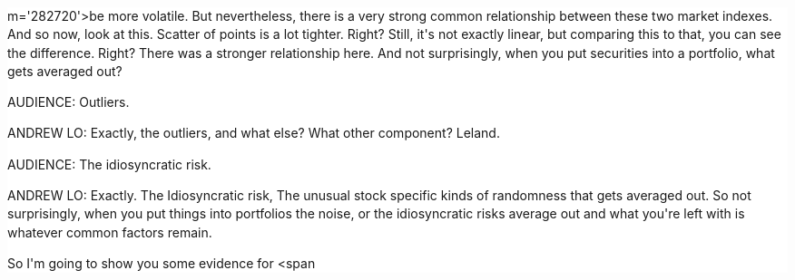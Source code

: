   m='282720'>be</span> <span m='283080'>more</span> <span
  m='283260'>volatile.</span> <span m='284380'>But</span> <span
  m='284460'>nevertheless,</span> <span m='285530'>there</span> <span
  m='285710'>is</span> <span m='285810'>a</span> <span m='285900'>very</span>
  <span m='286290'>strong</span> <span m='287100'>common</span> <span
  m='287760'>relationship</span> <span m='288480'>between</span> <span
  m='289320'>these</span> <span m='289530'>two</span> <span
  m='290070'>market</span> <span m='291420'>indexes.</span> <span
  m='292630'>And</span> <span m='292950'>so</span> <span m='293100'>now,</span>
  <span m='293760'>look</span> <span m='293940'>at</span> <span
  m='294030'>this.</span> <span m='294360'>Scatter</span> <span
  m='294780'>of</span> <span m='294870'>points</span> <span m='295290'>is</span>
  <span m='295380'>a</span> <span m='295440'>lot</span> <span
  m='295650'>tighter.</span> <span m='296160'>Right?</span> <span
  m='297510'>Still,</span> <span m='297840'>it's</span> <span
  m='297930'>not</span> <span m='298110'>exactly</span> <span
  m='298530'>linear,</span> <span m='299250'>but</span> <span
  m='299400'>comparing</span> <span m='300030'>this</span> <span
  m='300900'>to</span> <span m='301020'>that,</span> <span m='301920'>you</span>
  <span m='302040'>can</span> <span m='302190'>see</span> <span
  m='302370'>the</span> <span m='302490'>difference.</span> <span
  m='302940'>Right?</span> <span m='303210'>There</span> <span
  m='303330'>was</span> <span m='303450'>a</span> <span
  m='303510'>stronger</span> <span m='303930'>relationship</span> <span
  m='304620'>here.</span> <span m='305550'>And</span> <span
  m='305790'>not</span> <span m='306000'>surprisingly,</span> <span
  m='307000'>when</span> <span m='307080'>you</span> <span m='307230'>put</span>
  <span m='307830'>securities</span> <span m='308520'>into</span> <span
  m='308760'>a</span> <span m='308820'>portfolio,</span> <span
  m='310910'>what</span> <span m='311120'>gets</span> <span
  m='311330'>averaged</span> <span m='311720'>out?</span> </p><p><span
  m='313872'>AUDIENCE:</span> <span m='314111'>Outliers.</span> </p><p><span
  m='314350'>ANDREW LO:</span> <span m='314477'>Exactly,</span> <span
  m='314860'>the</span> <span m='314950'>outliers,</span> <span
  m='316330'>and</span> <span m='316990'>what</span> <span
  m='317200'>else?</span> <span m='317590'>What</span> <span
  m='317830'>other</span> <span m='318430'>component?</span> <span
  m='319100'>Leland.</span> </p><p><span m='319330'>AUDIENCE:</span> <span
  m='319416'>The</span> <span m='319502'>idiosyncratic</span> <span
  m='319850'>risk.</span> </p><p><span m='320500'>ANDREW LO:</span> <span
  m='320642'>Exactly.</span> <span m='320785'>The</span> <span
  m='321070'>Idiosyncratic</span> <span m='321525'>risk,</span> <span
  m='322510'>The</span> <span m='323110'>unusual</span> <span
  m='324490'>stock</span> <span m='325090'>specific</span> <span
  m='326080'>kinds</span> <span m='326560'>of</span> <span
  m='326680'>randomness</span> <span m='327700'>that</span> <span
  m='327850'>gets</span> <span m='328030'>averaged</span> <span
  m='328390'>out.</span> <span m='329020'>So</span> <span m='329170'>not</span>
  <span m='329410'>surprisingly,</span> <span m='330150'>when</span> <span
  m='330170'>you</span> <span m='330280'>put</span> <span
  m='330460'>things</span> <span m='330640'>into</span> <span
  m='330790'>portfolios</span> <span m='332620'>the</span> <span
  m='332710'>noise,</span> <span m='333670'>or</span> <span
  m='333880'>the</span> <span m='334030'>idiosyncratic</span> <span
  m='334840'>risks</span> <span m='335440'>average</span> <span
  m='335830'>out</span> <span m='336400'>and</span> <span m='336550'>what</span>
  <span m='336700'>you're</span> <span m='336820'>left</span> <span
  m='337240'>with</span> <span m='337810'>is</span> <span
  m='338500'>whatever</span> <span m='339550'>common</span> <span
  m='340570'>factors</span> <span m='341860'>remain.</span> </p><p><span
  m='343020'>So</span> <span m='343510'>I'm</span> <span m='343570'>going</span>
  <span m='343690'>to</span> <span m='343750'>show</span> <span
  m='343900'>you</span> <span m='343960'>some</span> <span
  m='344140'>evidence</span> <span m='344770'>for</span> <span